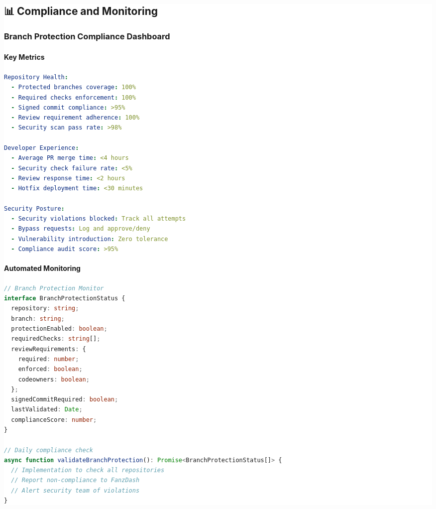## 📊 Compliance and Monitoring

### Branch Protection Compliance Dashboard

#### Key Metrics
```yaml
Repository Health:
  - Protected branches coverage: 100%
  - Required checks enforcement: 100%
  - Signed commit compliance: >95%
  - Review requirement adherence: 100%
  - Security scan pass rate: >98%

Developer Experience:
  - Average PR merge time: <4 hours
  - Security check failure rate: <5%
  - Review response time: <2 hours
  - Hotfix deployment time: <30 minutes

Security Posture:
  - Security violations blocked: Track all attempts
  - Bypass requests: Log and approve/deny
  - Vulnerability introduction: Zero tolerance
  - Compliance audit score: >95%
```

#### Automated Monitoring
```typescript
// Branch Protection Monitor
interface BranchProtectionStatus {
  repository: string;
  branch: string;
  protectionEnabled: boolean;
  requiredChecks: string[];
  reviewRequirements: {
    required: number;
    enforced: boolean;
    codeowners: boolean;
  };
  signedCommitRequired: boolean;
  lastValidated: Date;
  complianceScore: number;
}

// Daily compliance check
async function validateBranchProtection(): Promise<BranchProtectionStatus[]> {
  // Implementation to check all repositories
  // Report non-compliance to FanzDash
  // Alert security team of violations
}
```
